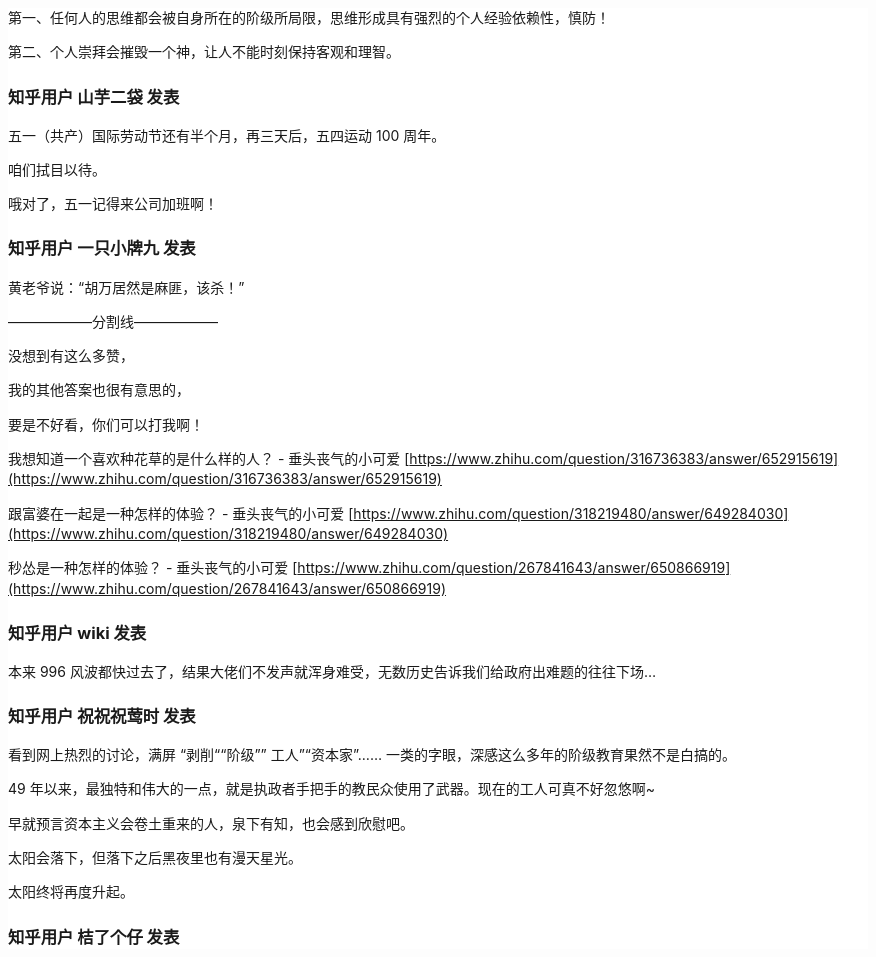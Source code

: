 第一、任何人的思维都会被自身所在的阶级所局限，思维形成具有强烈的个人经验依赖性，慎防！

第二、个人崇拜会摧毁一个神，让人不能时刻保持客观和理智。
    
    
    
    
### 知乎用户 山芋二袋 发表
    
五一（共产）国际劳动节还有半个月，再三天后，五四运动 100 周年。

咱们拭目以待。

哦对了，五一记得来公司加班啊！
    
    
    
    
### 知乎用户 一只小牌九 发表
    
黄老爷说：“胡万居然是麻匪，该杀！”

——————分割线——————

没想到有这么多赞，

我的其他答案也很有意思的，

要是不好看，你们可以打我啊！

我想知道一个喜欢种花草的是什么样的人？ - 垂头丧气的小可爱 [https://www.zhihu.com/question/316736383/answer/652915619](https://www.zhihu.com/question/316736383/answer/652915619)

跟富婆在一起是一种怎样的体验？ - 垂头丧气的小可爱 [https://www.zhihu.com/question/318219480/answer/649284030](https://www.zhihu.com/question/318219480/answer/649284030)

秒怂是一种怎样的体验？ - 垂头丧气的小可爱 [https://www.zhihu.com/question/267841643/answer/650866919](https://www.zhihu.com/question/267841643/answer/650866919)
    
    
    
    
### 知乎用户 wiki 发表
    
本来 996 风波都快过去了，结果大佬们不发声就浑身难受，无数历史告诉我们给政府出难题的往往下场…
    
    
    
    
### 知乎用户  祝祝祝莺时 发表
    
看到网上热烈的讨论，满屏 “剥削““阶级”” 工人”“资本家”…… 一类的字眼，深感这么多年的阶级教育果然不是白搞的。

49 年以来，最独特和伟大的一点，就是执政者手把手的教民众使用了武器。现在的工人可真不好忽悠啊~

早就预言资本主义会卷土重来的人，泉下有知，也会感到欣慰吧。

太阳会落下，但落下之后黑夜里也有漫天星光。

太阳终将再度升起。
    
    
    
    
### 知乎用户 桔了个仔​ 发表
    